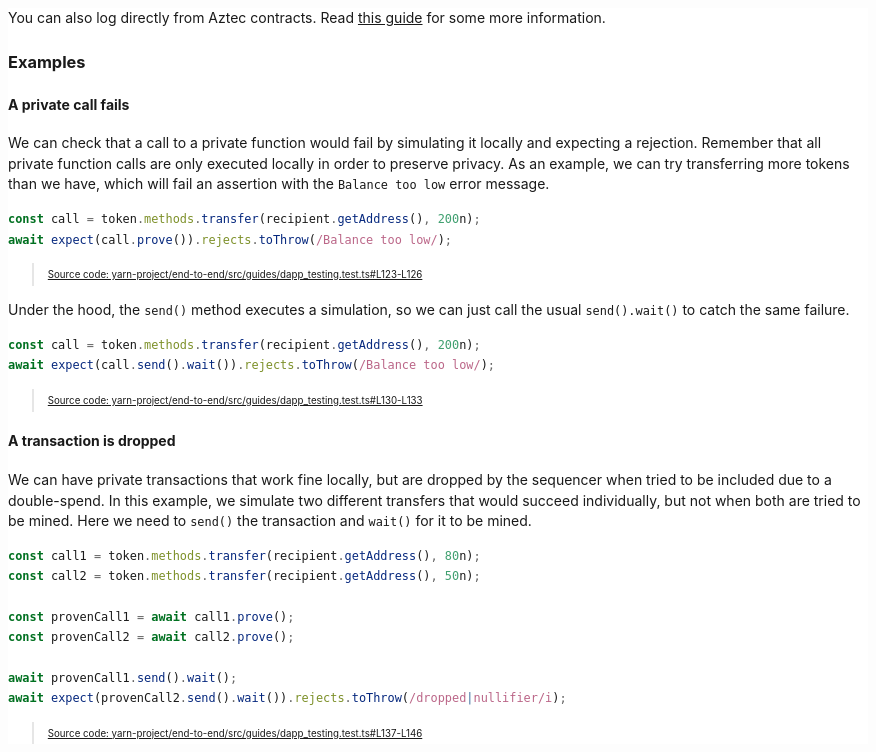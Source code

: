 
You can also log directly from Aztec contracts. Read [this guide](../../reference/debugging/index.md#logging-in-aztecnr) for some more information.

### Examples

#### A private call fails

We can check that a call to a private function would fail by simulating it locally and expecting a rejection. Remember that all private function calls are only executed locally in order to preserve privacy. As an example, we can try transferring more tokens than we have, which will fail an assertion with the `Balance too low` error message.

```typescript title="local-tx-fails" showLineNumbers 
const call = token.methods.transfer(recipient.getAddress(), 200n);
await expect(call.prove()).rejects.toThrow(/Balance too low/);
```
> <sup><sub><a href="https://github.com/AztecProtocol/aztec-packages/blob/v0.85.0-alpha-testnet.3/yarn-project/end-to-end/src/guides/dapp_testing.test.ts#L123-L126" target="_blank" rel="noopener noreferrer">Source code: yarn-project/end-to-end/src/guides/dapp_testing.test.ts#L123-L126</a></sub></sup>


Under the hood, the `send()` method executes a simulation, so we can just call the usual `send().wait()` to catch the same failure.

```typescript title="local-tx-fails-send" showLineNumbers 
const call = token.methods.transfer(recipient.getAddress(), 200n);
await expect(call.send().wait()).rejects.toThrow(/Balance too low/);
```
> <sup><sub><a href="https://github.com/AztecProtocol/aztec-packages/blob/v0.85.0-alpha-testnet.3/yarn-project/end-to-end/src/guides/dapp_testing.test.ts#L130-L133" target="_blank" rel="noopener noreferrer">Source code: yarn-project/end-to-end/src/guides/dapp_testing.test.ts#L130-L133</a></sub></sup>


#### A transaction is dropped

We can have private transactions that work fine locally, but are dropped by the sequencer when tried to be included due to a double-spend. In this example, we simulate two different transfers that would succeed individually, but not when both are tried to be mined. Here we need to `send()` the transaction and `wait()` for it to be mined.

```typescript title="tx-dropped" showLineNumbers 
const call1 = token.methods.transfer(recipient.getAddress(), 80n);
const call2 = token.methods.transfer(recipient.getAddress(), 50n);

const provenCall1 = await call1.prove();
const provenCall2 = await call2.prove();

await provenCall1.send().wait();
await expect(provenCall2.send().wait()).rejects.toThrow(/dropped|nullifier/i);
```
> <sup><sub><a href="https://github.com/AztecProtocol/aztec-packages/blob/v0.85.0-alpha-testnet.3/yarn-project/end-to-end/src/guides/dapp_testing.test.ts#L137-L146" target="_blank" rel="noopener noreferrer">Source code: yarn-project/end-to-end/src/guides/dapp_testing.test.ts#L137-L146</a></sub></sup>
